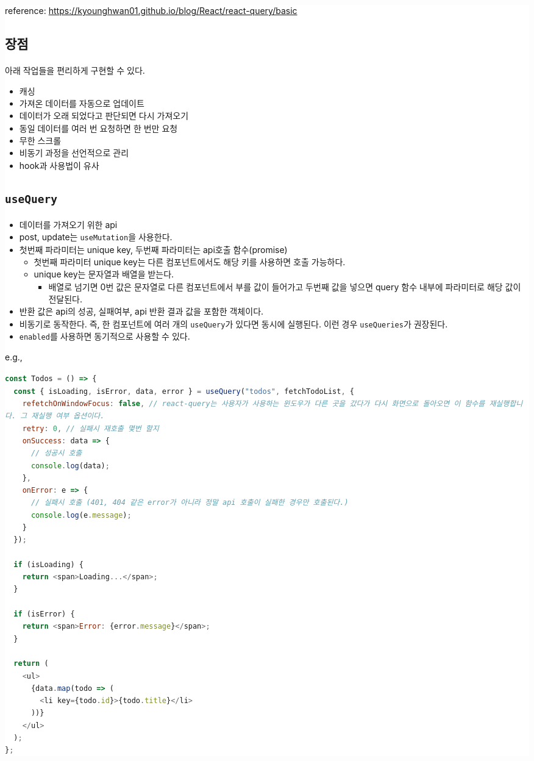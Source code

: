 reference: https://kyounghwan01.github.io/blog/React/react-query/basic

## 장점

아래 작업들을 편리하게 구현할 수 있다.

- 캐싱
- 가져온 데이터를 자동으로 업데이트
- 데이터가 오래 되었다고 판단되면 다시 가져오기
- 동일 데이터를 여러 번 요청하면 한 번만 요청
- 무한 스크롤
- 비동기 과정을 선언적으로 관리
- hook과 사용법이 유사

## `useQuery`

- 데이터를 가져오기 위한 api 
- post, update는 `useMutation`을 사용한다.
- 첫번째 파라미터는 unique key, 두번째 파라미터는 api호출 함수(promise) 
  - 첫번째 파라미터 unique key는 다른 컴포넌트에서도 해당 키를 사용하면 호출 가능하다.
  - unique key는 문자열과 배열을 받는다.  
    - 배열로 넘기면 0번 값은 문자열로 다른 컴포넌트에서 부를 값이 들어가고 두번째 값을 넣으면 query 함수 내부에 파라미터로 해당 값이 전달된다.
- 반환 값은 api의 성공, 실패여부, api 반환 결과 값을 포함한 객체이다.
- 비동기로 동작한다. 즉, 한 컴포넌트에 여러 개의 `useQuery`가 있다면 동시에 실행된다. 이런 경우 `useQueries`가 권장된다. 
- `enabled`를 사용하면 동기적으로 사용할 수 있다.


e.g.,

```js
const Todos = () => {
  const { isLoading, isError, data, error } = useQuery("todos", fetchTodoList, {
    refetchOnWindowFocus: false, // react-query는 사용자가 사용하는 윈도우가 다른 곳을 갔다가 다시 화면으로 돌아오면 이 함수를 재실행합니다. 그 재실행 여부 옵션이다.
    retry: 0, // 실패시 재호출 몇번 할지
    onSuccess: data => {
      // 성공시 호출
      console.log(data);
    },
    onError: e => {
      // 실패시 호출 (401, 404 같은 error가 아니라 정말 api 호출이 실패한 경우만 호출된다.)
      console.log(e.message);
    }
  });

  if (isLoading) {
    return <span>Loading...</span>;
  }

  if (isError) {
    return <span>Error: {error.message}</span>;
  }

  return (
    <ul>
      {data.map(todo => (
        <li key={todo.id}>{todo.title}</li>
      ))}
    </ul>
  );
};
```
